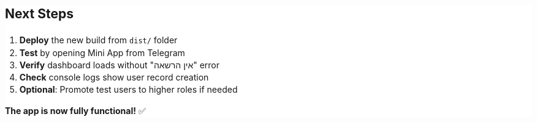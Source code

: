 
## Next Steps

1. **Deploy** the new build from `dist/` folder
2. **Test** by opening Mini App from Telegram
3. **Verify** dashboard loads without "אין הרשאה" error
4. **Check** console logs show user record creation
5. **Optional**: Promote test users to higher roles if needed

**The app is now fully functional!** ✅
